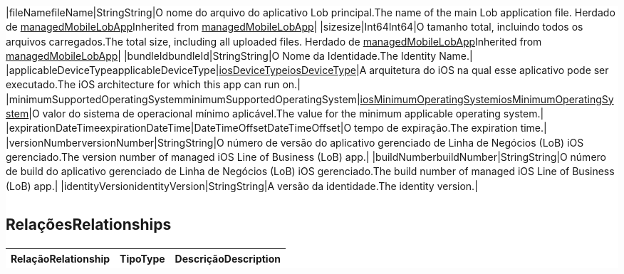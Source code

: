 |<span data-ttu-id="8a7f7-219">fileName</span><span class="sxs-lookup"><span data-stu-id="8a7f7-219">fileName</span></span>|<span data-ttu-id="8a7f7-220">String</span><span class="sxs-lookup"><span data-stu-id="8a7f7-220">String</span></span>|<span data-ttu-id="8a7f7-221">O nome do arquivo do aplicativo Lob principal.</span><span class="sxs-lookup"><span data-stu-id="8a7f7-221">The name of the main Lob application file.</span></span> <span data-ttu-id="8a7f7-222">Herdado de [managedMobileLobApp](../resources/intune-apps-managedmobilelobapp.md)</span><span class="sxs-lookup"><span data-stu-id="8a7f7-222">Inherited from [managedMobileLobApp](../resources/intune-apps-managedmobilelobapp.md)</span></span>|
|<span data-ttu-id="8a7f7-223">size</span><span class="sxs-lookup"><span data-stu-id="8a7f7-223">size</span></span>|<span data-ttu-id="8a7f7-224">Int64</span><span class="sxs-lookup"><span data-stu-id="8a7f7-224">Int64</span></span>|<span data-ttu-id="8a7f7-225">O tamanho total, incluindo todos os arquivos carregados.</span><span class="sxs-lookup"><span data-stu-id="8a7f7-225">The total size, including all uploaded files.</span></span> <span data-ttu-id="8a7f7-226">Herdado de [managedMobileLobApp](../resources/intune-apps-managedmobilelobapp.md)</span><span class="sxs-lookup"><span data-stu-id="8a7f7-226">Inherited from [managedMobileLobApp](../resources/intune-apps-managedmobilelobapp.md)</span></span>|
|<span data-ttu-id="8a7f7-227">bundleId</span><span class="sxs-lookup"><span data-stu-id="8a7f7-227">bundleId</span></span>|<span data-ttu-id="8a7f7-228">String</span><span class="sxs-lookup"><span data-stu-id="8a7f7-228">String</span></span>|<span data-ttu-id="8a7f7-229">O Nome da Identidade.</span><span class="sxs-lookup"><span data-stu-id="8a7f7-229">The Identity Name.</span></span>|
|<span data-ttu-id="8a7f7-230">applicableDeviceType</span><span class="sxs-lookup"><span data-stu-id="8a7f7-230">applicableDeviceType</span></span>|[<span data-ttu-id="8a7f7-231">iosDeviceType</span><span class="sxs-lookup"><span data-stu-id="8a7f7-231">iosDeviceType</span></span>](../resources/intune-apps-iosdevicetype.md)|<span data-ttu-id="8a7f7-232">A arquitetura do iOS na qual esse aplicativo pode ser executado.</span><span class="sxs-lookup"><span data-stu-id="8a7f7-232">The iOS architecture for which this app can run on.</span></span>|
|<span data-ttu-id="8a7f7-233">minimumSupportedOperatingSystem</span><span class="sxs-lookup"><span data-stu-id="8a7f7-233">minimumSupportedOperatingSystem</span></span>|[<span data-ttu-id="8a7f7-234">iosMinimumOperatingSystem</span><span class="sxs-lookup"><span data-stu-id="8a7f7-234">iosMinimumOperatingSystem</span></span>](../resources/intune-apps-iosminimumoperatingsystem.md)|<span data-ttu-id="8a7f7-235">O valor do sistema de operacional mínimo aplicável.</span><span class="sxs-lookup"><span data-stu-id="8a7f7-235">The value for the minimum applicable operating system.</span></span>|
|<span data-ttu-id="8a7f7-236">expirationDateTime</span><span class="sxs-lookup"><span data-stu-id="8a7f7-236">expirationDateTime</span></span>|<span data-ttu-id="8a7f7-237">DateTimeOffset</span><span class="sxs-lookup"><span data-stu-id="8a7f7-237">DateTimeOffset</span></span>|<span data-ttu-id="8a7f7-238">O tempo de expiração.</span><span class="sxs-lookup"><span data-stu-id="8a7f7-238">The expiration time.</span></span>|
|<span data-ttu-id="8a7f7-239">versionNumber</span><span class="sxs-lookup"><span data-stu-id="8a7f7-239">versionNumber</span></span>|<span data-ttu-id="8a7f7-240">String</span><span class="sxs-lookup"><span data-stu-id="8a7f7-240">String</span></span>|<span data-ttu-id="8a7f7-241">O número de versão do aplicativo gerenciado de Linha de Negócios (LoB) iOS gerenciado.</span><span class="sxs-lookup"><span data-stu-id="8a7f7-241">The version number of managed iOS Line of Business (LoB) app.</span></span>|
|<span data-ttu-id="8a7f7-242">buildNumber</span><span class="sxs-lookup"><span data-stu-id="8a7f7-242">buildNumber</span></span>|<span data-ttu-id="8a7f7-243">String</span><span class="sxs-lookup"><span data-stu-id="8a7f7-243">String</span></span>|<span data-ttu-id="8a7f7-244">O número de build do aplicativo gerenciado de Linha de Negócios (LoB) iOS gerenciado.</span><span class="sxs-lookup"><span data-stu-id="8a7f7-244">The build number of managed iOS Line of Business (LoB) app.</span></span>|
|<span data-ttu-id="8a7f7-245">identityVersion</span><span class="sxs-lookup"><span data-stu-id="8a7f7-245">identityVersion</span></span>|<span data-ttu-id="8a7f7-246">String</span><span class="sxs-lookup"><span data-stu-id="8a7f7-246">String</span></span>|<span data-ttu-id="8a7f7-247">A versão da identidade.</span><span class="sxs-lookup"><span data-stu-id="8a7f7-247">The identity version.</span></span>|

## <a name="relationships"></a><span data-ttu-id="8a7f7-248">Relações</span><span class="sxs-lookup"><span data-stu-id="8a7f7-248">Relationships</span></span>
|<span data-ttu-id="8a7f7-249">Relação</span><span class="sxs-lookup"><span data-stu-id="8a7f7-249">Relationship</span></span>|<span data-ttu-id="8a7f7-250">Tipo</span><span class="sxs-lookup"><span data-stu-id="8a7f7-250">Type</span></span>|<span data-ttu-id="8a7f7-251">Descrição</span><span class="sxs-lookup"><span data-stu-id="8a7f7-251">Description</span></span>|
|:---|:---|:---|